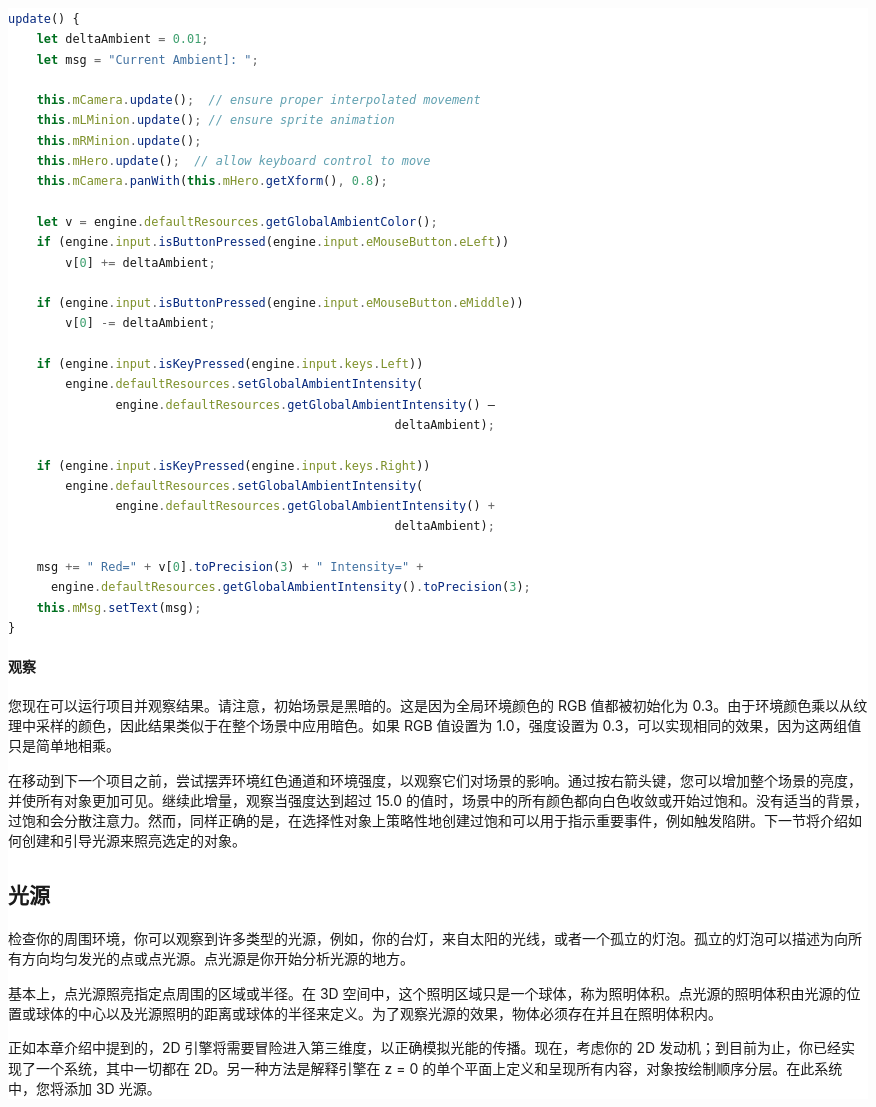 ```js
update() {
    let deltaAmbient = 0.01;
    let msg = "Current Ambient]: ";

    this.mCamera.update();  // ensure proper interpolated movement
    this.mLMinion.update(); // ensure sprite animation
    this.mRMinion.update();
    this.mHero.update();  // allow keyboard control to move
    this.mCamera.panWith(this.mHero.getXform(), 0.8);

    let v = engine.defaultResources.getGlobalAmbientColor();
    if (engine.input.isButtonPressed(engine.input.eMouseButton.eLeft))
        v[0] += deltaAmbient;

    if (engine.input.isButtonPressed(engine.input.eMouseButton.eMiddle))
        v[0] -= deltaAmbient;

    if (engine.input.isKeyPressed(engine.input.keys.Left))
        engine.defaultResources.setGlobalAmbientIntensity(
               engine.defaultResources.getGlobalAmbientIntensity() –
                                                      deltaAmbient);

    if (engine.input.isKeyPressed(engine.input.keys.Right))
        engine.defaultResources.setGlobalAmbientIntensity(
               engine.defaultResources.getGlobalAmbientIntensity() +
                                                      deltaAmbient);

    msg += " Red=" + v[0].toPrecision(3) + " Intensity=" +
      engine.defaultResources.getGlobalAmbientIntensity().toPrecision(3);
    this.mMsg.setText(msg);
}

```

#### 观察

您现在可以运行项目并观察结果。请注意，初始场景是黑暗的。这是因为全局环境颜色的 RGB 值都被初始化为 0.3。由于环境颜色乘以从纹理中采样的颜色，因此结果类似于在整个场景中应用暗色。如果 RGB 值设置为 1.0，强度设置为 0.3，可以实现相同的效果，因为这两组值只是简单地相乘。

在移动到下一个项目之前，尝试摆弄环境红色通道和环境强度，以观察它们对场景的影响。通过按右箭头键，您可以增加整个场景的亮度，并使所有对象更加可见。继续此增量，观察当强度达到超过 15.0 的值时，场景中的所有颜色都向白色收敛或开始过饱和。没有适当的背景，过饱和会分散注意力。然而，同样正确的是，在选择性对象上策略性地创建过饱和可以用于指示重要事件，例如触发陷阱。下一节将介绍如何创建和引导光源来照亮选定的对象。

## 光源

检查你的周围环境，你可以观察到许多类型的光源，例如，你的台灯，来自太阳的光线，或者一个孤立的灯泡。孤立的灯泡可以描述为向所有方向均匀发光的点或点光源。点光源是你开始分析光源的地方。

基本上，点光源照亮指定点周围的区域或半径。在 3D 空间中，这个照明区域只是一个球体，称为照明体积。点光源的照明体积由光源的位置或球体的中心以及光源照明的距离或球体的半径来定义。为了观察光源的效果，物体必须存在并且在照明体积内。

正如本章介绍中提到的，2D 引擎将需要冒险进入第三维度，以正确模拟光能的传播。现在，考虑你的 2D 发动机；到目前为止，你已经实现了一个系统，其中一切都在 2D。另一种方法是解释引擎在 z = 0 的单个平面上定义和呈现所有内容，对象按绘制顺序分层。在此系统中，您将添加 3D 光源。
